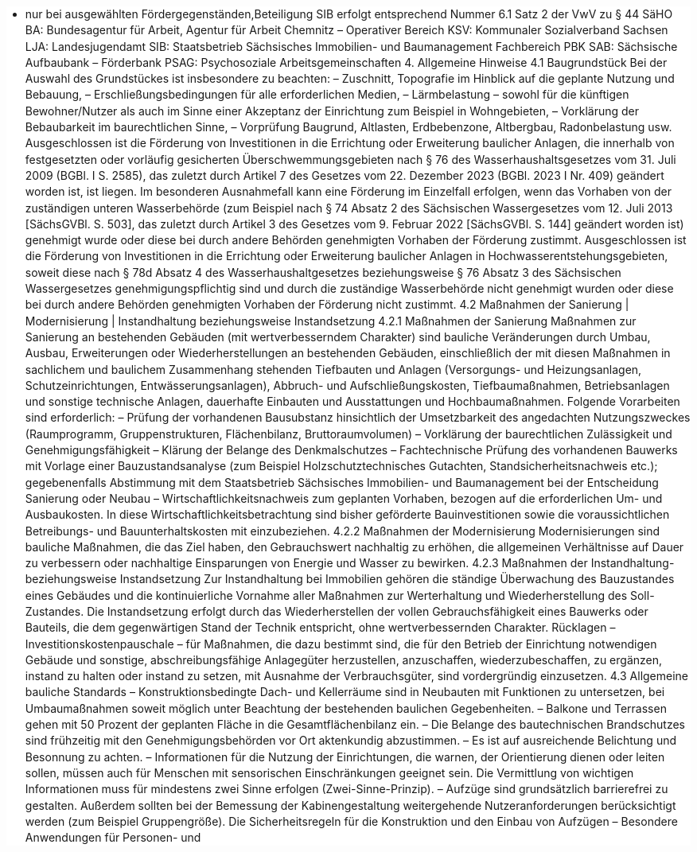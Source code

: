 * nur bei ausgewählten Fördergegenständen,Beteiligung SIB erfolgt entsprechend Nummer 6.1 Satz 2 der VwV zu § 44 SäHO BA: Bundesagentur für Arbeit, Agentur für Arbeit Chemnitz – Operativer Bereich KSV: Kommunaler Sozialverband Sachsen LJA: Landesjugendamt SIB: Staatsbetrieb Sächsisches Immobilien- und Baumanagement Fachbereich PBK SAB: Sächsische Aufbaubank – Förderbank PSAG: Psychosoziale Arbeitsgemeinschaften 4. Allgemeine Hinweise 4.1 Baugrundstück Bei der Auswahl des Grundstückes ist insbesondere zu beachten: – Zuschnitt, Topografie im Hinblick auf die geplante Nutzung und Bebauung, – Erschließungsbedingungen für alle erforderlichen Medien, – Lärmbelastung – sowohl für die künftigen Bewohner/Nutzer als auch im Sinne einer Akzeptanz der Einrichtung zum Beispiel in Wohngebieten, – Vorklärung der Bebaubarkeit im baurechtlichen Sinne, – Vorprüfung Baugrund, Altlasten, Erdbebenzone, Altbergbau, Radonbelastung usw. Ausgeschlossen ist die Förderung von Investitionen in die Errichtung oder Erweiterung baulicher Anlagen, die innerhalb von festgesetzten oder vorläufig gesicherten Überschwemmungsgebieten nach § 76 des Wasserhaushaltsgesetzes vom 31. Juli 2009 (BGBl. I S. 2585), das zuletzt durch Artikel 7 des Gesetzes vom 22. Dezember 2023 (BGBl. 2023 I Nr. 409) geändert worden ist, ist liegen. Im besonderen Ausnahmefall kann eine Förderung im Einzelfall erfolgen, wenn das Vorhaben von der zuständigen unteren Wasserbehörde (zum Beispiel nach § 74 Absatz 2 des Sächsischen Wassergesetzes vom 12. Juli 2013 [SächsGVBl. S. 503], das zuletzt durch Artikel 3 des Gesetzes vom 9. Februar 2022 [SächsGVBl. S. 144] geändert worden ist) genehmigt wurde oder diese bei durch andere Behörden genehmigten Vorhaben der Förderung zustimmt. Ausgeschlossen ist die Förderung von Investitionen in die Errichtung oder Erweiterung baulicher Anlagen in Hochwasserentstehungsgebieten, soweit diese nach § 78d Absatz 4 des Wasserhaushaltgesetzes beziehungsweise § 76 Absatz 3 des Sächsischen Wassergesetzes genehmigungspflichtig sind und durch die zuständige Wasserbehörde nicht genehmigt wurden oder diese bei durch andere Behörden genehmigten Vorhaben der Förderung nicht zustimmt. 4.2 Maßnahmen der Sanierung | Modernisierung | Instandhaltung beziehungsweise Instandsetzung 4.2.1 Maßnahmen der Sanierung Maßnahmen zur Sanierung an bestehenden Gebäuden (mit wertverbesserndem Charakter) sind bauliche Veränderungen durch Umbau, Ausbau, Erweiterungen oder Wiederherstellungen an bestehenden Gebäuden, einschließlich der mit diesen Maßnahmen in sachlichem und baulichem Zusammenhang stehenden Tiefbauten und Anlagen (Versorgungs- und Heizungsanlagen, Schutzeinrichtungen, Entwässerungsanlagen), Abbruch- und Aufschließungskosten, Tiefbaumaßnahmen, Betriebsanlagen und sonstige technische Anlagen, dauerhafte Einbauten und Ausstattungen und Hochbaumaßnahmen. Folgende Vorarbeiten sind erforderlich: – Prüfung der vorhandenen Bausubstanz hinsichtlich der Umsetzbarkeit des angedachten Nutzungszweckes (Raumprogramm, Gruppenstrukturen, Flächenbilanz, Bruttoraumvolumen) – Vorklärung der baurechtlichen Zulässigkeit und Genehmigungsfähigkeit – Klärung der Belange des Denkmalschutzes – Fachtechnische Prüfung des vorhandenen Bauwerks mit Vorlage einer Bauzustandsanalyse (zum Beispiel Holzschutztechnisches Gutachten, Standsicherheitsnachweis etc.); gegebenenfalls Abstimmung mit dem Staatsbetrieb Sächsisches Immobilien- und Baumanagement bei der Entscheidung Sanierung oder Neubau – Wirtschaftlichkeitsnachweis zum geplanten Vorhaben, bezogen auf die erforderlichen Um- und Ausbaukosten. In diese Wirtschaftlichkeitsbetrachtung sind bisher geförderte Bauinvestitionen sowie die voraussichtlichen Betreibungs- und Bauunterhaltskosten mit einzubeziehen. 4.2.2 Maßnahmen der Modernisierung Modernisierungen sind bauliche Maßnahmen, die das Ziel haben, den Gebrauchswert nachhaltig zu erhöhen, die allgemeinen Verhältnisse auf Dauer zu verbessern oder nachhaltige Einsparungen von Energie und Wasser zu bewirken. 4.2.3 Maßnahmen der Instandhaltung- beziehungsweise Instandsetzung Zur Instandhaltung bei Immobilien gehören die ständige Überwachung des Bauzustandes eines Gebäudes und die kontinuierliche Vornahme aller Maßnahmen zur Werterhaltung und Wiederherstellung des Soll-Zustandes. Die Instandsetzung erfolgt durch das Wiederherstellen der vollen Gebrauchsfähigkeit eines Bauwerks oder Bauteils, die dem gegenwärtigen Stand der Technik entspricht, ohne wertverbessernden Charakter. Rücklagen – Investitionskostenpauschale – für Maßnahmen, die dazu bestimmt sind, die für den Betrieb der Einrichtung notwendigen Gebäude und sonstige, abschreibungsfähige Anlagegüter herzustellen, anzuschaffen, wiederzubeschaffen, zu ergänzen, instand zu halten oder instand zu setzen, mit Ausnahme der Verbrauchsgüter, sind vordergründig einzusetzen. 4.3 Allgemeine bauliche Standards – Konstruktionsbedingte Dach- und Kellerräume sind in Neubauten mit Funktionen zu untersetzen, bei Umbaumaßnahmen soweit möglich unter Beachtung der bestehenden baulichen Gegebenheiten. – Balkone und Terrassen gehen mit 50 Prozent der geplanten Fläche in die Gesamtflächenbilanz ein. – Die Belange des bautechnischen Brandschutzes sind frühzeitig mit den Genehmigungsbehörden vor Ort aktenkundig abzustimmen. – Es ist auf ausreichende Belichtung und Besonnung zu achten. – Informationen für die Nutzung der Einrichtungen, die warnen, der Orientierung dienen oder leiten sollen, müssen auch für Menschen mit sensorischen Einschränkungen geeignet sein. Die Vermittlung von wichtigen Informationen muss für mindestens zwei Sinne erfolgen (Zwei-Sinne-Prinzip). – Aufzüge sind grundsätzlich barrierefrei zu gestalten. Außerdem sollten bei der Bemessung der Kabinengestaltung weitergehende Nutzeranforderungen berücksichtigt werden (zum Beispiel Gruppengröße). Die Sicherheitsregeln für die Konstruktion und den Einbau von Aufzügen – Besondere Anwendungen für Personen- und